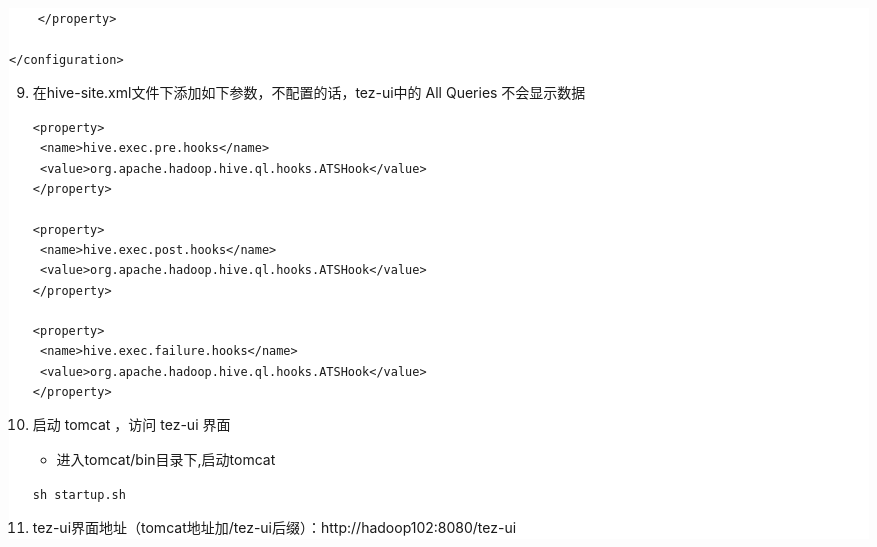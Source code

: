    ~~~
       </property>
   
   </configuration>
   ~~~

9. 在hive-site.xml文件下添加如下参数，不配置的话，tez-ui中的 All Queries 不会显示数据

   ~~~
   <property>
   	<name>hive.exec.pre.hooks</name>
   	<value>org.apache.hadoop.hive.ql.hooks.ATSHook</value>
   </property>
   
   <property>
   	<name>hive.exec.post.hooks</name>
   	<value>org.apache.hadoop.hive.ql.hooks.ATSHook</value>
   </property>
   
   <property>
   	<name>hive.exec.failure.hooks</name>
   	<value>org.apache.hadoop.hive.ql.hooks.ATSHook</value>
   </property>
   
   ~~~

10. 启动 tomcat ，访问 tez-ui 界面

    - 进入tomcat/bin目录下,启动tomcat

    ~~~
    sh startup.sh
    ~~~

11. tez-ui界面地址（tomcat地址加/tez-ui后缀）：http://hadoop102:8080/tez-ui

